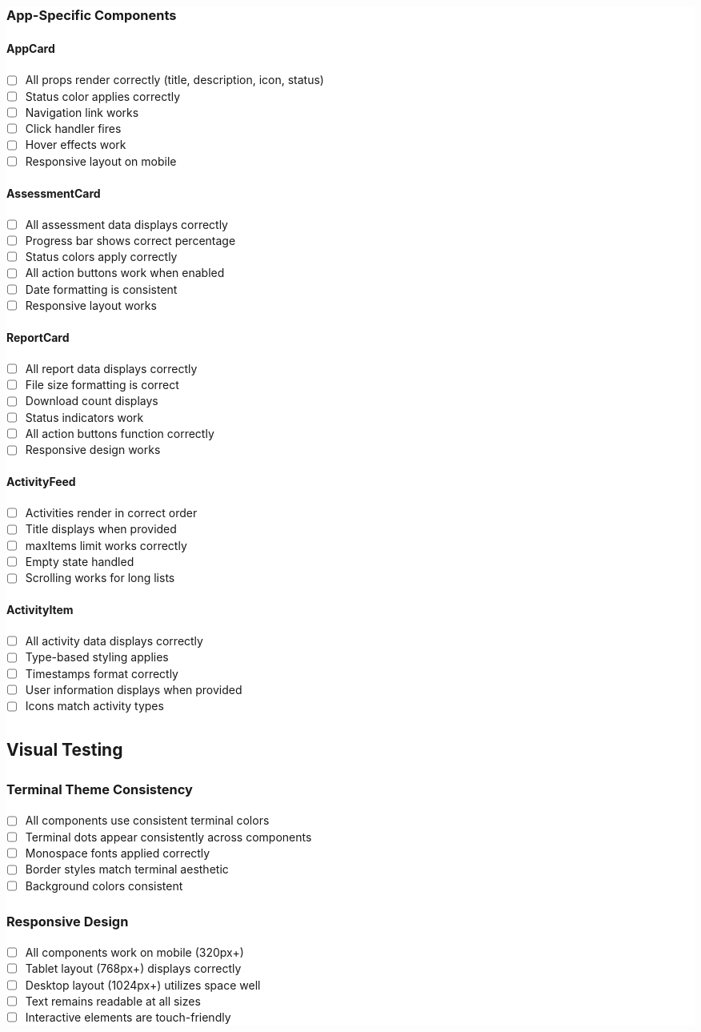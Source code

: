 ### App-Specific Components

#### AppCard
- [ ] All props render correctly (title, description, icon, status)
- [ ] Status color applies correctly
- [ ] Navigation link works
- [ ] Click handler fires
- [ ] Hover effects work
- [ ] Responsive layout on mobile

#### AssessmentCard
- [ ] All assessment data displays correctly
- [ ] Progress bar shows correct percentage
- [ ] Status colors apply correctly
- [ ] All action buttons work when enabled
- [ ] Date formatting is consistent
- [ ] Responsive layout works

#### ReportCard
- [ ] All report data displays correctly
- [ ] File size formatting is correct
- [ ] Download count displays
- [ ] Status indicators work
- [ ] All action buttons function correctly
- [ ] Responsive design works

#### ActivityFeed
- [ ] Activities render in correct order
- [ ] Title displays when provided
- [ ] maxItems limit works correctly
- [ ] Empty state handled
- [ ] Scrolling works for long lists

#### ActivityItem
- [ ] All activity data displays correctly
- [ ] Type-based styling applies
- [ ] Timestamps format correctly
- [ ] User information displays when provided
- [ ] Icons match activity types

## Visual Testing

### Terminal Theme Consistency
- [ ] All components use consistent terminal colors
- [ ] Terminal dots appear consistently across components
- [ ] Monospace fonts applied correctly
- [ ] Border styles match terminal aesthetic
- [ ] Background colors consistent

### Responsive Design
- [ ] All components work on mobile (320px+)
- [ ] Tablet layout (768px+) displays correctly
- [ ] Desktop layout (1024px+) utilizes space well
- [ ] Text remains readable at all sizes
- [ ] Interactive elements are touch-friendly
